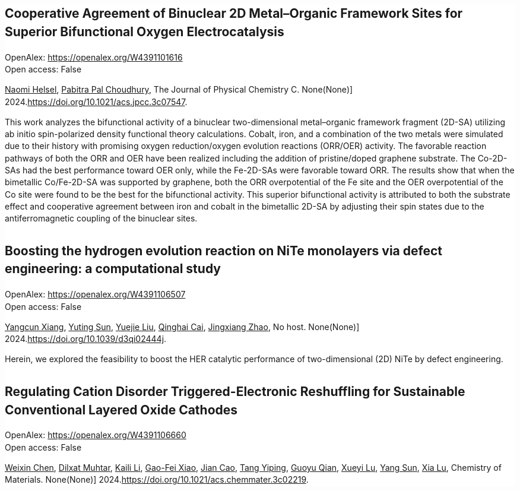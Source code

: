     

## Cooperative Agreement of Binuclear 2D Metal–Organic Framework Sites for Superior Bifunctional Oxygen Electrocatalysis   

OpenAlex: https://openalex.org/W4391101616    
Open access: False
    
[Naomi Helsel](https://openalex.org/A5075466230), [Pabitra Pal Choudhury](https://openalex.org/A5047745844), The Journal of Physical Chemistry C. None(None)] 2024.https://doi.org/10.1021/acs.jpcc.3c07547.
    
This work analyzes the bifunctional activity of a binuclear two-dimensional metal–organic framework fragment (2D-SA) utilizing ab initio spin-polarized density functional theory calculations. Cobalt, iron, and a combination of the two metals were simulated due to their history with promising oxygen reduction/oxygen evolution reactions (ORR/OER) activity. The favorable reaction pathways of both the ORR and OER have been realized including the addition of pristine/doped graphene substrate. The Co-2D-SAs had the best performance toward OER only, while the Fe-2D-SAs were favorable toward ORR. The results show that when the bimetallic Co/Fe-2D-SA was supported by graphene, both the ORR overpotential of the Fe site and the OER overpotential of the Co site were found to be the best for the bifunctional activity. This superior bifunctional activity is attributed to both the substrate effect and cooperative agreement between iron and cobalt in the bimetallic 2D-SA by adjusting their spin states due to the antiferromagnetic coupling of the binuclear sites.    

    

## Boosting the hydrogen evolution reaction on NiTe monolayers via defect engineering: a computational study   

OpenAlex: https://openalex.org/W4391106507    
Open access: False
    
[Yangcun Xiang](https://openalex.org/A5037768545), [Yuting Sun](https://openalex.org/A5088283924), [Yuejie Liu](https://openalex.org/A5072446383), [Qinghai Cai](https://openalex.org/A5062066243), [Jingxiang Zhao](https://openalex.org/A5011941921), No host. None(None)] 2024.https://doi.org/10.1039/d3qi02444j.
    
Herein, we explored the feasibility to boost the HER catalytic performance of two-dimensional (2D) NiTe by defect engineering.    

    

## Regulating Cation Disorder Triggered-Electronic Reshuffling for Sustainable Conventional Layered Oxide Cathodes   

OpenAlex: https://openalex.org/W4391106660    
Open access: False
    
[Weixin Chen](https://openalex.org/A5034728229), [Dilxat Muhtar](https://openalex.org/A5093762638), [Kaili Li](https://openalex.org/A5075802959), [Gao-Fei Xiao](https://openalex.org/A5042103774), [Jian Cao](https://openalex.org/A5045140499), [Tang Yiping](https://openalex.org/A5014662453), [Guoyu Qian](https://openalex.org/A5060411253), [Xueyi Lu](https://openalex.org/A5009948762), [Yang Sun](https://openalex.org/A5017170630), [Xia Lu](https://openalex.org/A5029072578), Chemistry of Materials. None(None)] 2024.https://doi.org/10.1021/acs.chemmater.3c02219.
    
